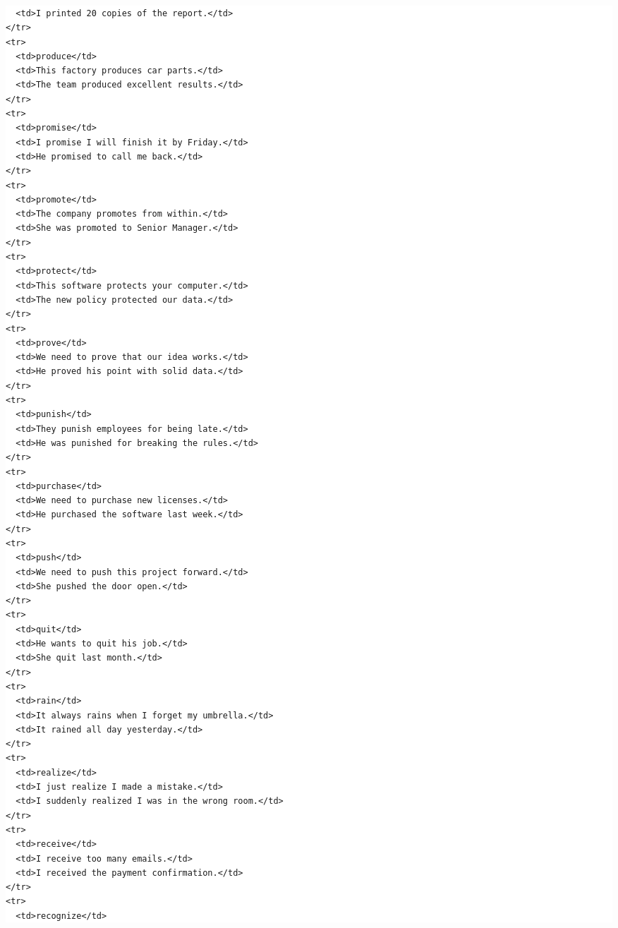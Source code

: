       <td>I printed 20 copies of the report.</td>
    </tr>
    <tr>
      <td>produce</td>
      <td>This factory produces car parts.</td>
      <td>The team produced excellent results.</td>
    </tr>
    <tr>
      <td>promise</td>
      <td>I promise I will finish it by Friday.</td>
      <td>He promised to call me back.</td>
    </tr>
    <tr>
      <td>promote</td>
      <td>The company promotes from within.</td>
      <td>She was promoted to Senior Manager.</td>
    </tr>
    <tr>
      <td>protect</td>
      <td>This software protects your computer.</td>
      <td>The new policy protected our data.</td>
    </tr>
    <tr>
      <td>prove</td>
      <td>We need to prove that our idea works.</td>
      <td>He proved his point with solid data.</td>
    </tr>
    <tr>
      <td>punish</td>
      <td>They punish employees for being late.</td>
      <td>He was punished for breaking the rules.</td>
    </tr>
    <tr>
      <td>purchase</td>
      <td>We need to purchase new licenses.</td>
      <td>He purchased the software last week.</td>
    </tr>
    <tr>
      <td>push</td>
      <td>We need to push this project forward.</td>
      <td>She pushed the door open.</td>
    </tr>
    <tr>
      <td>quit</td>
      <td>He wants to quit his job.</td>
      <td>She quit last month.</td>
    </tr>
    <tr>
      <td>rain</td>
      <td>It always rains when I forget my umbrella.</td>
      <td>It rained all day yesterday.</td>
    </tr>
    <tr>
      <td>realize</td>
      <td>I just realize I made a mistake.</td>
      <td>I suddenly realized I was in the wrong room.</td>
    </tr>
    <tr>
      <td>receive</td>
      <td>I receive too many emails.</td>
      <td>I received the payment confirmation.</td>
    </tr>
    <tr>
      <td>recognize</td>